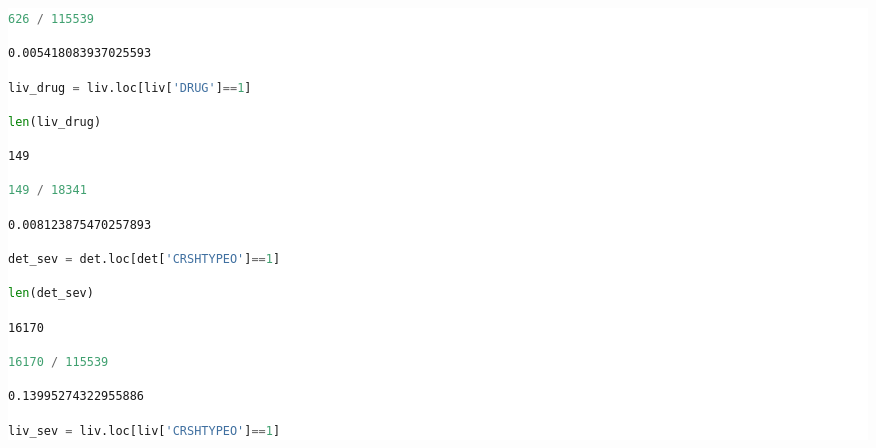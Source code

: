 


```python
626 / 115539
```




    0.005418083937025593




```python
liv_drug = liv.loc[liv['DRUG']==1]
```


```python
len(liv_drug)
```




    149




```python
149 / 18341
```




    0.008123875470257893




```python
det_sev = det.loc[det['CRSHTYPEO']==1]
```


```python
len(det_sev)
```




    16170




```python
16170 / 115539
```




    0.13995274322955886




```python
liv_sev = liv.loc[liv['CRSHTYPEO']==1]
```
